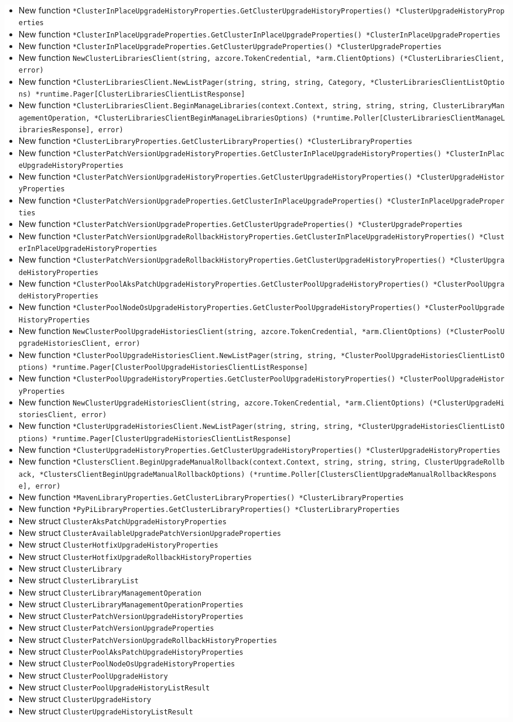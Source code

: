 - New function `*ClusterInPlaceUpgradeHistoryProperties.GetClusterUpgradeHistoryProperties() *ClusterUpgradeHistoryProperties`
- New function `*ClusterInPlaceUpgradeProperties.GetClusterInPlaceUpgradeProperties() *ClusterInPlaceUpgradeProperties`
- New function `*ClusterInPlaceUpgradeProperties.GetClusterUpgradeProperties() *ClusterUpgradeProperties`
- New function `NewClusterLibrariesClient(string, azcore.TokenCredential, *arm.ClientOptions) (*ClusterLibrariesClient, error)`
- New function `*ClusterLibrariesClient.NewListPager(string, string, string, Category, *ClusterLibrariesClientListOptions) *runtime.Pager[ClusterLibrariesClientListResponse]`
- New function `*ClusterLibrariesClient.BeginManageLibraries(context.Context, string, string, string, ClusterLibraryManagementOperation, *ClusterLibrariesClientBeginManageLibrariesOptions) (*runtime.Poller[ClusterLibrariesClientManageLibrariesResponse], error)`
- New function `*ClusterLibraryProperties.GetClusterLibraryProperties() *ClusterLibraryProperties`
- New function `*ClusterPatchVersionUpgradeHistoryProperties.GetClusterInPlaceUpgradeHistoryProperties() *ClusterInPlaceUpgradeHistoryProperties`
- New function `*ClusterPatchVersionUpgradeHistoryProperties.GetClusterUpgradeHistoryProperties() *ClusterUpgradeHistoryProperties`
- New function `*ClusterPatchVersionUpgradeProperties.GetClusterInPlaceUpgradeProperties() *ClusterInPlaceUpgradeProperties`
- New function `*ClusterPatchVersionUpgradeProperties.GetClusterUpgradeProperties() *ClusterUpgradeProperties`
- New function `*ClusterPatchVersionUpgradeRollbackHistoryProperties.GetClusterInPlaceUpgradeHistoryProperties() *ClusterInPlaceUpgradeHistoryProperties`
- New function `*ClusterPatchVersionUpgradeRollbackHistoryProperties.GetClusterUpgradeHistoryProperties() *ClusterUpgradeHistoryProperties`
- New function `*ClusterPoolAksPatchUpgradeHistoryProperties.GetClusterPoolUpgradeHistoryProperties() *ClusterPoolUpgradeHistoryProperties`
- New function `*ClusterPoolNodeOsUpgradeHistoryProperties.GetClusterPoolUpgradeHistoryProperties() *ClusterPoolUpgradeHistoryProperties`
- New function `NewClusterPoolUpgradeHistoriesClient(string, azcore.TokenCredential, *arm.ClientOptions) (*ClusterPoolUpgradeHistoriesClient, error)`
- New function `*ClusterPoolUpgradeHistoriesClient.NewListPager(string, string, *ClusterPoolUpgradeHistoriesClientListOptions) *runtime.Pager[ClusterPoolUpgradeHistoriesClientListResponse]`
- New function `*ClusterPoolUpgradeHistoryProperties.GetClusterPoolUpgradeHistoryProperties() *ClusterPoolUpgradeHistoryProperties`
- New function `NewClusterUpgradeHistoriesClient(string, azcore.TokenCredential, *arm.ClientOptions) (*ClusterUpgradeHistoriesClient, error)`
- New function `*ClusterUpgradeHistoriesClient.NewListPager(string, string, string, *ClusterUpgradeHistoriesClientListOptions) *runtime.Pager[ClusterUpgradeHistoriesClientListResponse]`
- New function `*ClusterUpgradeHistoryProperties.GetClusterUpgradeHistoryProperties() *ClusterUpgradeHistoryProperties`
- New function `*ClustersClient.BeginUpgradeManualRollback(context.Context, string, string, string, ClusterUpgradeRollback, *ClustersClientBeginUpgradeManualRollbackOptions) (*runtime.Poller[ClustersClientUpgradeManualRollbackResponse], error)`
- New function `*MavenLibraryProperties.GetClusterLibraryProperties() *ClusterLibraryProperties`
- New function `*PyPiLibraryProperties.GetClusterLibraryProperties() *ClusterLibraryProperties`
- New struct `ClusterAksPatchUpgradeHistoryProperties`
- New struct `ClusterAvailableUpgradePatchVersionUpgradeProperties`
- New struct `ClusterHotfixUpgradeHistoryProperties`
- New struct `ClusterHotfixUpgradeRollbackHistoryProperties`
- New struct `ClusterLibrary`
- New struct `ClusterLibraryList`
- New struct `ClusterLibraryManagementOperation`
- New struct `ClusterLibraryManagementOperationProperties`
- New struct `ClusterPatchVersionUpgradeHistoryProperties`
- New struct `ClusterPatchVersionUpgradeProperties`
- New struct `ClusterPatchVersionUpgradeRollbackHistoryProperties`
- New struct `ClusterPoolAksPatchUpgradeHistoryProperties`
- New struct `ClusterPoolNodeOsUpgradeHistoryProperties`
- New struct `ClusterPoolUpgradeHistory`
- New struct `ClusterPoolUpgradeHistoryListResult`
- New struct `ClusterUpgradeHistory`
- New struct `ClusterUpgradeHistoryListResult`